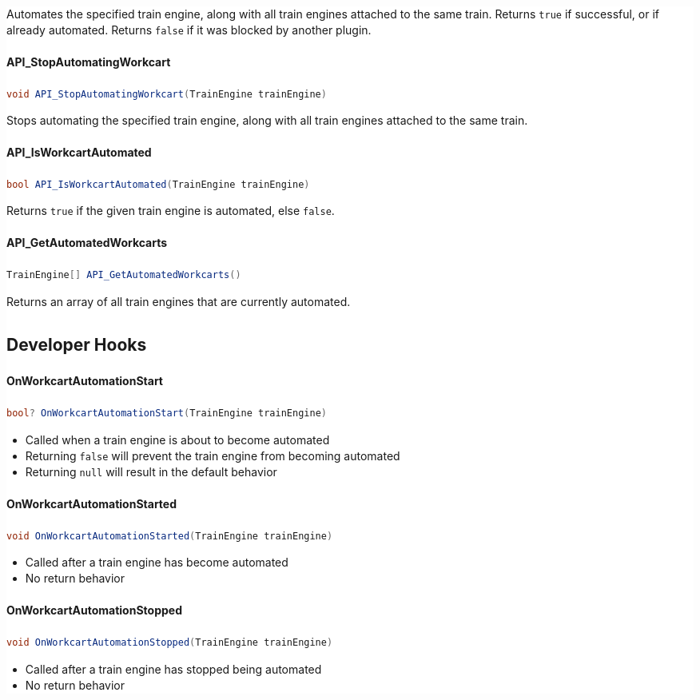 Automates the specified train engine, along with all train engines attached to the same train. Returns `true` if successful, or if already automated. Returns `false` if it was blocked by another plugin.

#### API_StopAutomatingWorkcart

```csharp
void API_StopAutomatingWorkcart(TrainEngine trainEngine)
```

Stops automating the specified train engine, along with all train engines attached to the same train.

#### API_IsWorkcartAutomated

```csharp
bool API_IsWorkcartAutomated(TrainEngine trainEngine)
```

Returns `true` if the given train engine is automated, else `false`.

#### API_GetAutomatedWorkcarts

```csharp
TrainEngine[] API_GetAutomatedWorkcarts()
```

Returns an array of all train engines that are currently automated.

## Developer Hooks

#### OnWorkcartAutomationStart

```csharp
bool? OnWorkcartAutomationStart(TrainEngine trainEngine)
```

- Called when a train engine is about to become automated
- Returning `false` will prevent the train engine from becoming automated
- Returning `null` will result in the default behavior

#### OnWorkcartAutomationStarted

```csharp
void OnWorkcartAutomationStarted(TrainEngine trainEngine)
```

- Called after a train engine has become automated
- No return behavior

#### OnWorkcartAutomationStopped

```csharp
void OnWorkcartAutomationStopped(TrainEngine trainEngine)
```

- Called after a train engine has stopped being automated
- No return behavior
